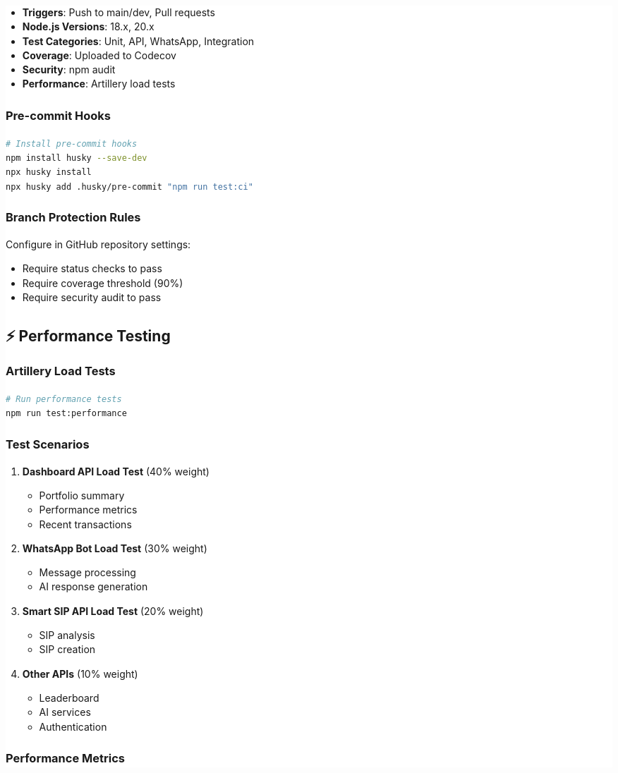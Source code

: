 - **Triggers**: Push to main/dev, Pull requests
- **Node.js Versions**: 18.x, 20.x
- **Test Categories**: Unit, API, WhatsApp, Integration
- **Coverage**: Uploaded to Codecov
- **Security**: npm audit
- **Performance**: Artillery load tests

### Pre-commit Hooks

```bash
# Install pre-commit hooks
npm install husky --save-dev
npx husky install
npx husky add .husky/pre-commit "npm run test:ci"
```

### Branch Protection Rules

Configure in GitHub repository settings:
- Require status checks to pass
- Require coverage threshold (90%)
- Require security audit to pass

## ⚡ Performance Testing

### Artillery Load Tests

```bash
# Run performance tests
npm run test:performance
```

### Test Scenarios

1. **Dashboard API Load Test** (40% weight)
   - Portfolio summary
   - Performance metrics
   - Recent transactions

2. **WhatsApp Bot Load Test** (30% weight)
   - Message processing
   - AI response generation

3. **Smart SIP API Load Test** (20% weight)
   - SIP analysis
   - SIP creation

4. **Other APIs** (10% weight)
   - Leaderboard
   - AI services
   - Authentication

### Performance Metrics
